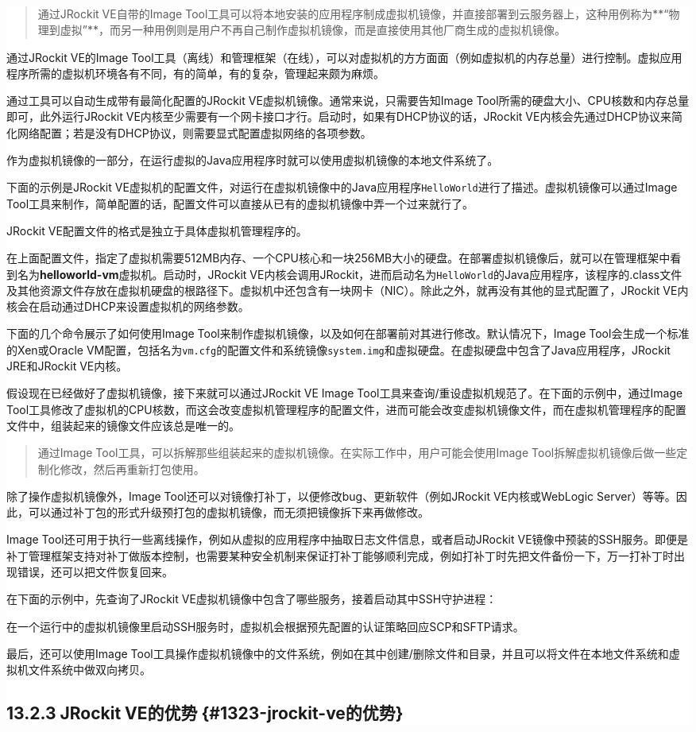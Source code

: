 > 通过JRockit VE自带的Image Tool工具可以将本地安装的应用程序制成虚拟机镜像，并直接部署到云服务器上，这种用例称为**“物理到虚拟”**，而另一种用例则是用户不再自己制作虚拟机镜像，而是直接使用其他厂商生成的虚拟机镜像。

通过JRockit VE的Image Tool工具（离线）和管理框架（在线），可以对虚拟机的方方面面（例如虚拟机的内存总量）进行控制。虚拟应用程序所需的虚拟机环境各有不同，有的简单，有的复杂，管理起来颇为麻烦。

通过工具可以自动生成带有最简化配置的JRockit VE虚拟机镜像。通常来说，只需要告知Image Tool所需的硬盘大小、CPU核数和内存总量即可，此外运行JRockit VE内核至少需要有一个网卡接口才行。启动时，如果有DHCP协议的话，JRockit VE内核会先通过DHCP协议来简化网络配置；若是没有DHCP协议，则需要显式配置虚拟网络的各项参数。

作为虚拟机镜像的一部分，在运行虚拟的Java应用程序时就可以使用虚拟机镜像的本地文件系统了。

下面的示例是JRockit VE虚拟机的配置文件，对运行在虚拟机镜像中的Java应用程序`HelloWorld`进行了描述。虚拟机镜像可以通过Image Tool工具来制作，简单配置的话，配置文件可以直接从已有的虚拟机镜像中弄一个过来就行了。

JRockit VE配置文件的格式是独立于具体虚拟机管理程序的。

```

```

在上面配置文件，指定了虚拟机需要512MB内存、一个CPU核心和一块256MB大小的硬盘。在部署虚拟机镜像后，就可以在管理框架中看到名为**helloworld-vm**虚拟机。启动时，JRockit VE内核会调用JRockit，进而启动名为`HelloWorld`的Java应用程序，该程序的.class文件及其他资源文件存放在虚拟机硬盘的根路径下。虚拟机中还包含有一块网卡（NIC）。除此之外，就再没有其他的显式配置了，JRockit VE内核会在启动通过DHCP来设置虚拟机的网络参数。

下面的几个命令展示了如何使用Image Tool来制作虚拟机镜像，以及如何在部署前对其进行修改。默认情况下，Image Tool会生成一个标准的Xen或Oracle VM配置，包括名为`vm.cfg`的配置文件和系统镜像`system.img`和虚拟硬盘。在虚拟硬盘中包含了Java应用程序，JRockit JRE和JRockit VE内核。

```

```

假设现在已经做好了虚拟机镜像，接下来就可以通过JRockit VE Image Tool工具来查询/重设虚拟机规范了。在下面的示例中，通过Image Tool工具修改了虚拟机的CPU核数，而这会改变虚拟机管理程序的配置文件，进而可能会改变虚拟机镜像文件，而在虚拟机管理程序的配置文件中，组装起来的镜像文件应该总是唯一的。

```

```

> 通过Image Tool工具，可以拆解那些组装起来的虚拟机镜像。在实际工作中，用户可能会使用Image Tool拆解虚拟机镜像后做一些定制化修改，然后再重新打包使用。

除了操作虚拟机镜像外，Image Tool还可以对镜像打补丁，以便修改bug、更新软件（例如JRockit VE内核或WebLogic Server）等等。因此，可以通过补丁包的形式升级预打包的虚拟机镜像，而无须把镜像拆下来再做修改。

Image Tool还可用于执行一些离线操作，例如从虚拟的应用程序中抽取日志文件信息，或者启动JRockit VE镜像中预装的SSH服务。即便是补丁管理框架支持对补丁做版本控制，也需要某种安全机制来保证打补丁能够顺利完成，例如打补丁时先把文件备份一下，万一打补丁时出现错误，还可以把文件恢复回来。

在下面的示例中，先查询了JRockit VE虚拟机镜像中包含了哪些服务，接着启动其中SSH守护进程：

```

```

在一个运行中的虚拟机镜像里启动SSH服务时，虚拟机会根据预先配置的认证策略回应SCP和SFTP请求。

最后，还可以使用Image Tool工具操作虚拟机镜像中的文件系统，例如在其中创建/删除文件和目录，并且可以将文件在本地文件系统和虚拟机文件系统中做双向拷贝。

```

```



## 13.2.3 JRockit VE的优势 {#1323-jrockit-ve的优势}
